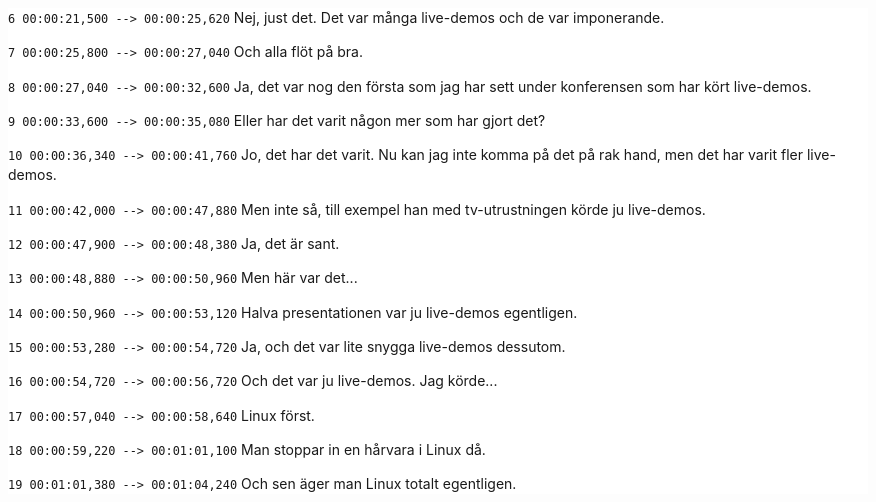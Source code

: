 
`6 00:00:21,500 --> 00:00:25,620`
Nej, just det. Det var många live-demos och de var imponerande.



`7 00:00:25,800 --> 00:00:27,040`
Och alla flöt på bra.



`8 00:00:27,040 --> 00:00:32,600`
Ja, det var nog den första som jag har sett under konferensen som har kört live-demos.



`9 00:00:33,600 --> 00:00:35,080`
Eller har det varit någon mer som har gjort det?



`10 00:00:36,340 --> 00:00:41,760`
Jo, det har det varit. Nu kan jag inte komma på det på rak hand, men det har varit fler live-demos.



`11 00:00:42,000 --> 00:00:47,880`
Men inte så, till exempel han med tv-utrustningen körde ju live-demos.



`12 00:00:47,900 --> 00:00:48,380`
Ja, det är sant.



`13 00:00:48,880 --> 00:00:50,960`
Men här var det...



`14 00:00:50,960 --> 00:00:53,120`
Halva presentationen var ju live-demos egentligen.



`15 00:00:53,280 --> 00:00:54,720`
Ja, och det var lite snygga live-demos dessutom.



`16 00:00:54,720 --> 00:00:56,720`
Och det var ju live-demos. Jag körde...



`17 00:00:57,040 --> 00:00:58,640`
Linux först.



`18 00:00:59,220 --> 00:01:01,100`
Man stoppar in en hårvara i Linux då.



`19 00:01:01,380 --> 00:01:04,240`
Och sen äger man Linux totalt egentligen.

